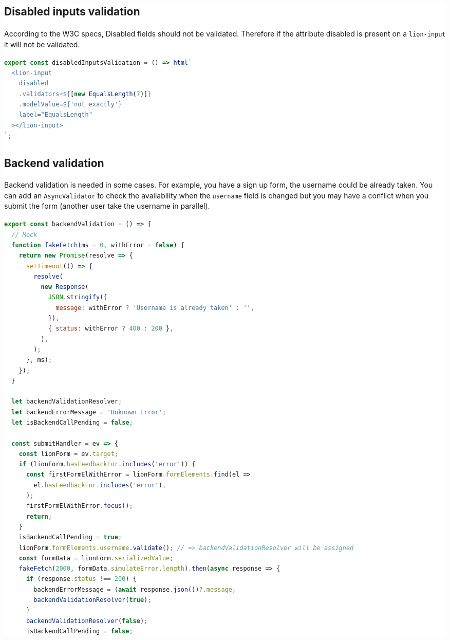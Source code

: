 ## Disabled inputs validation

According to the W3C specs, Disabled fields should not be validated. Therefore if the attribute disabled is present on a `lion-input` it will not be validated.

```js preview-story
export const disabledInputsValidation = () => html`
  <lion-input
    disabled
    .validators=${[new EqualsLength(7)]}
    .modelValue=${'not exactly'}
    label="EqualsLength"
  ></lion-input>
`;
```

## Backend validation

Backend validation is needed in some cases. For example, you have a sign up form, the username could be already taken. You can add an `AsyncValidator` to check the availability when the `username` field is changed but you may have a conflict when you submit the form (another user take the username in parallel).

```js preview-story
export const backendValidation = () => {
  // Mock
  function fakeFetch(ms = 0, withError = false) {
    return new Promise(resolve => {
      setTimeout(() => {
        resolve(
          new Response(
            JSON.stringify({
              message: withError ? 'Username is already taken' : '',
            }),
            { status: withError ? 400 : 200 },
          ),
        );
      }, ms);
    });
  }

  let backendValidationResolver;
  let backendErrorMessage = 'Unknown Error';
  let isBackendCallPending = false;

  const submitHandler = ev => {
    const lionForm = ev.target;
    if (lionForm.hasFeedbackFor.includes('error')) {
      const firstFormElWithError = lionForm.formElements.find(el =>
        el.hasFeedbackFor.includes('error'),
      );
      firstFormElWithError.focus();
      return;
    }
    isBackendCallPending = true;
    lionForm.formElements.username.validate(); // => backendValidationResolver will be assigned
    const formData = lionForm.serializedValue;
    fakeFetch(2000, formData.simulateError.length).then(async response => {
      if (response.status !== 200) {
        backendErrorMessage = (await response.json())?.message;
        backendValidationResolver(true);
      }
      backendValidationResolver(false);
      isBackendCallPending = false;
```